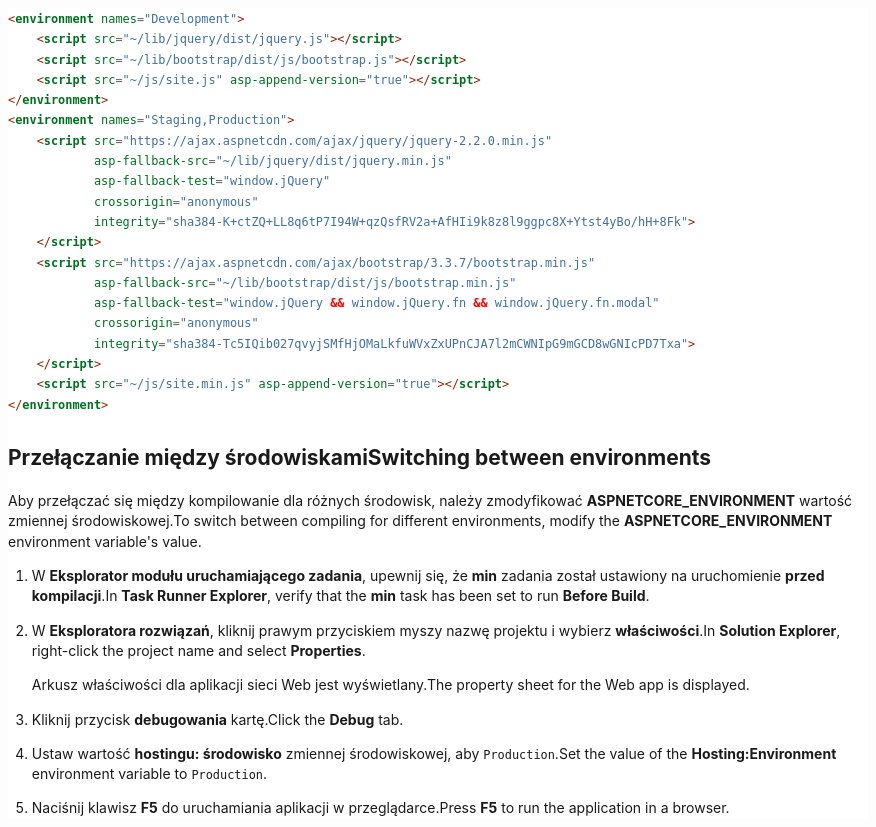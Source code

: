 ```html
<environment names="Development">
    <script src="~/lib/jquery/dist/jquery.js"></script>
    <script src="~/lib/bootstrap/dist/js/bootstrap.js"></script>
    <script src="~/js/site.js" asp-append-version="true"></script>
</environment>
<environment names="Staging,Production">
    <script src="https://ajax.aspnetcdn.com/ajax/jquery/jquery-2.2.0.min.js"
            asp-fallback-src="~/lib/jquery/dist/jquery.min.js"
            asp-fallback-test="window.jQuery"
            crossorigin="anonymous"
            integrity="sha384-K+ctZQ+LL8q6tP7I94W+qzQsfRV2a+AfHIi9k8z8l9ggpc8X+Ytst4yBo/hH+8Fk">
    </script>
    <script src="https://ajax.aspnetcdn.com/ajax/bootstrap/3.3.7/bootstrap.min.js"
            asp-fallback-src="~/lib/bootstrap/dist/js/bootstrap.min.js"
            asp-fallback-test="window.jQuery && window.jQuery.fn && window.jQuery.fn.modal"
            crossorigin="anonymous"
            integrity="sha384-Tc5IQib027qvyjSMfHjOMaLkfuWVxZxUPnCJA7l2mCWNIpG9mGCD8wGNIcPD7Txa">
    </script>
    <script src="~/js/site.min.js" asp-append-version="true"></script>
</environment>
```

## <a name="switching-between-environments"></a><span data-ttu-id="66c4b-215">Przełączanie między środowiskami</span><span class="sxs-lookup"><span data-stu-id="66c4b-215">Switching between environments</span></span>

<span data-ttu-id="66c4b-216">Aby przełączać się między kompilowanie dla różnych środowisk, należy zmodyfikować **ASPNETCORE_ENVIRONMENT** wartość zmiennej środowiskowej.</span><span class="sxs-lookup"><span data-stu-id="66c4b-216">To switch between compiling for different environments, modify the **ASPNETCORE_ENVIRONMENT** environment variable's value.</span></span>

1.  <span data-ttu-id="66c4b-217">W **Eksplorator modułu uruchamiającego zadania**, upewnij się, że **min** zadania został ustawiony na uruchomienie **przed kompilacji**.</span><span class="sxs-lookup"><span data-stu-id="66c4b-217">In **Task Runner Explorer**, verify that the **min** task has been set to run **Before Build**.</span></span>

2.  <span data-ttu-id="66c4b-218">W **Eksploratora rozwiązań**, kliknij prawym przyciskiem myszy nazwę projektu i wybierz **właściwości**.</span><span class="sxs-lookup"><span data-stu-id="66c4b-218">In **Solution Explorer**, right-click the project name and select **Properties**.</span></span>

    <span data-ttu-id="66c4b-219">Arkusz właściwości dla aplikacji sieci Web jest wyświetlany.</span><span class="sxs-lookup"><span data-stu-id="66c4b-219">The property sheet for the Web app is displayed.</span></span>

3.  <span data-ttu-id="66c4b-220">Kliknij przycisk **debugowania** kartę.</span><span class="sxs-lookup"><span data-stu-id="66c4b-220">Click the **Debug** tab.</span></span>

4.  <span data-ttu-id="66c4b-221">Ustaw wartość **hostingu: środowisko** zmiennej środowiskowej, aby `Production`.</span><span class="sxs-lookup"><span data-stu-id="66c4b-221">Set the value of the **Hosting:Environment** environment variable to `Production`.</span></span>

5.  <span data-ttu-id="66c4b-222">Naciśnij klawisz **F5** do uruchamiania aplikacji w przeglądarce.</span><span class="sxs-lookup"><span data-stu-id="66c4b-222">Press **F5** to run the application in a browser.</span></span>
